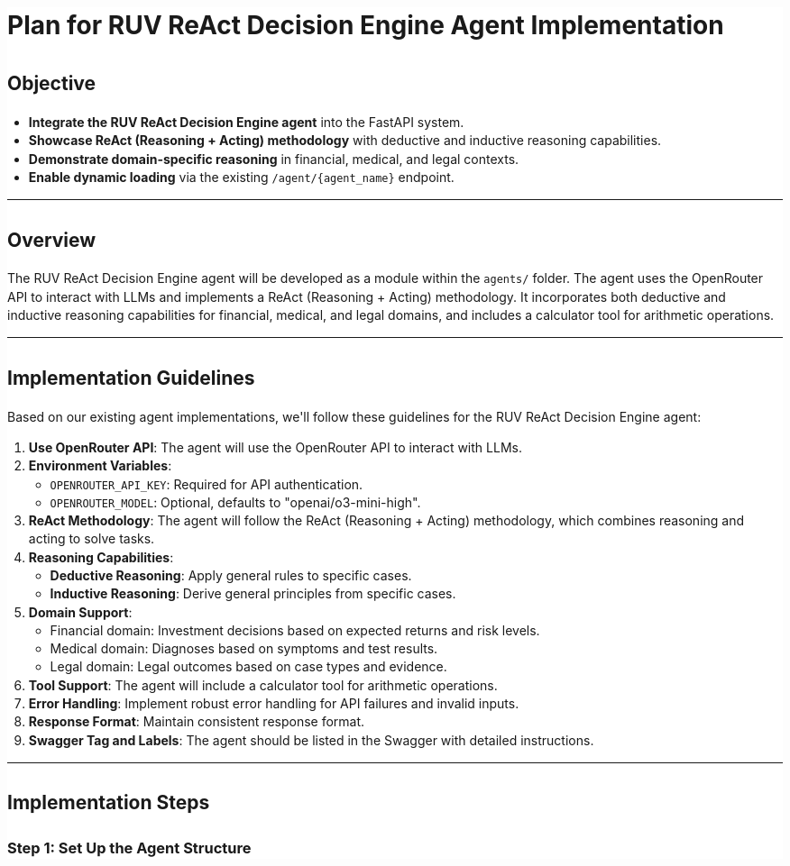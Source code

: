 # Plan for RUV ReAct Decision Engine Agent Implementation

## Objective

- **Integrate the RUV ReAct Decision Engine agent** into the FastAPI system.
- **Showcase ReAct (Reasoning + Acting) methodology** with deductive and inductive reasoning capabilities.
- **Demonstrate domain-specific reasoning** in financial, medical, and legal contexts.
- **Enable dynamic loading** via the existing `/agent/{agent_name}` endpoint.

---

## Overview

The RUV ReAct Decision Engine agent will be developed as a module within the `agents/` folder. The agent uses the OpenRouter API to interact with LLMs and implements a ReAct (Reasoning + Acting) methodology. It incorporates both deductive and inductive reasoning capabilities for financial, medical, and legal domains, and includes a calculator tool for arithmetic operations.

---

## Implementation Guidelines

Based on our existing agent implementations, we'll follow these guidelines for the RUV ReAct Decision Engine agent:

1. **Use OpenRouter API**: The agent will use the OpenRouter API to interact with LLMs.
2. **Environment Variables**:
   - `OPENROUTER_API_KEY`: Required for API authentication.
   - `OPENROUTER_MODEL`: Optional, defaults to "openai/o3-mini-high".
3. **ReAct Methodology**: The agent will follow the ReAct (Reasoning + Acting) methodology, which combines reasoning and acting to solve tasks.
4. **Reasoning Capabilities**:
   - **Deductive Reasoning**: Apply general rules to specific cases.
   - **Inductive Reasoning**: Derive general principles from specific cases.
5. **Domain Support**:
   - Financial domain: Investment decisions based on expected returns and risk levels.
   - Medical domain: Diagnoses based on symptoms and test results.
   - Legal domain: Legal outcomes based on case types and evidence.
6. **Tool Support**: The agent will include a calculator tool for arithmetic operations.
7. **Error Handling**: Implement robust error handling for API failures and invalid inputs.
8. **Response Format**: Maintain consistent response format.
9. **Swagger Tag and Labels**: The agent should be listed in the Swagger with detailed instructions.

---

## Implementation Steps

### Step 1: Set Up the Agent Structure
